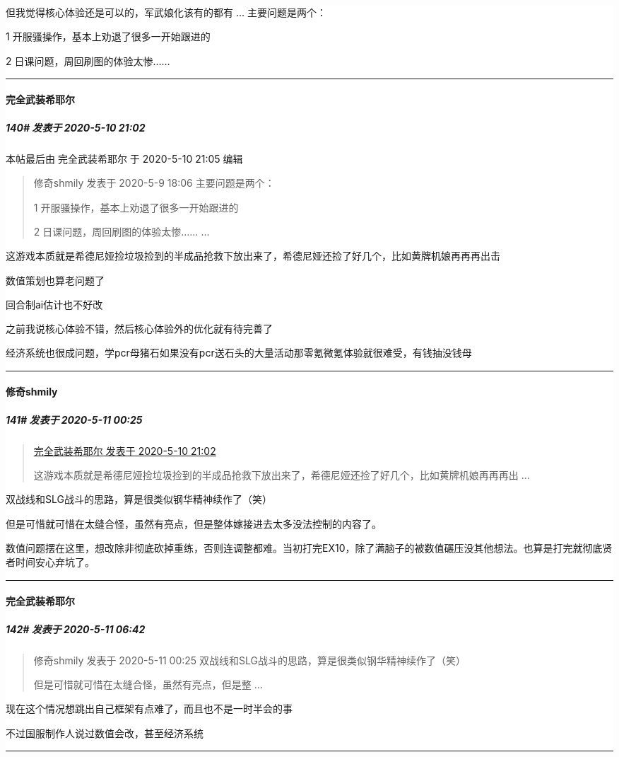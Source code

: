 但我觉得核心体验还是可以的，军武娘化该有的都有 ...</blockquote>
主要问题是两个：

1 开服骚操作，基本上劝退了很多一开始跟进的

2 日课问题，周回刷图的体验太惨……

*****

####  完全武装希耶尔  
##### 140#       发表于 2020-5-10 21:02

 本帖最后由 完全武装希耶尔 于 2020-5-10 21:05 编辑 
<blockquote>修奇shmily 发表于 2020-5-9 18:06
主要问题是两个：

1 开服骚操作，基本上劝退了很多一开始跟进的

2 日课问题，周回刷图的体验太惨…… ...</blockquote>
这游戏本质就是希德尼娅捡垃圾捡到的半成品抢救下放出来了，希德尼娅还捡了好几个，比如黄牌机娘再再再出击

数值策划也算老问题了

回合制ai估计也不好改

之前我说核心体验不错，然后核心体验外的优化就有待完善了

经济系统也很成问题，学pcr母猪石如果没有pcr送石头的大量活动那零氪微氪体验就很难受，有钱抽没钱母

*****

####  修奇shmily  
##### 141#       发表于 2020-5-11 00:25

<blockquote><a href="httphttps://bbs.saraba1st.com/2b/forum.php?mod=redirect&amp;goto=findpost&amp;pid=47371174&amp;ptid=1861554" target="_blank">完全武装希耶尔 发表于 2020-5-10 21:02</a>

这游戏本质就是希德尼娅捡垃圾捡到的半成品抢救下放出来了，希德尼娅还捡了好几个，比如黄牌机娘再再再出 ...</blockquote>
双战线和SLG战斗的思路，算是很类似钢华精神续作了（笑）

但是可惜就可惜在太缝合怪，虽然有亮点，但是整体嫁接进去太多没法控制的内容了。

数值问题摆在这里，想改除非彻底砍掉重练，否则连调整都难。当初打完EX10，除了满脑子的被数值碾压没其他想法。也算是打完就彻底贤者时间安心弃坑了。

*****

####  完全武装希耶尔  
##### 142#       发表于 2020-5-11 06:42

<blockquote>修奇shmily 发表于 2020-5-11 00:25
双战线和SLG战斗的思路，算是很类似钢华精神续作了（笑）

但是可惜就可惜在太缝合怪，虽然有亮点，但是整 ...</blockquote>
现在这个情况想跳出自己框架有点难了，而且也不是一时半会的事

不过国服制作人说过数值会改，甚至经济系统

*****
